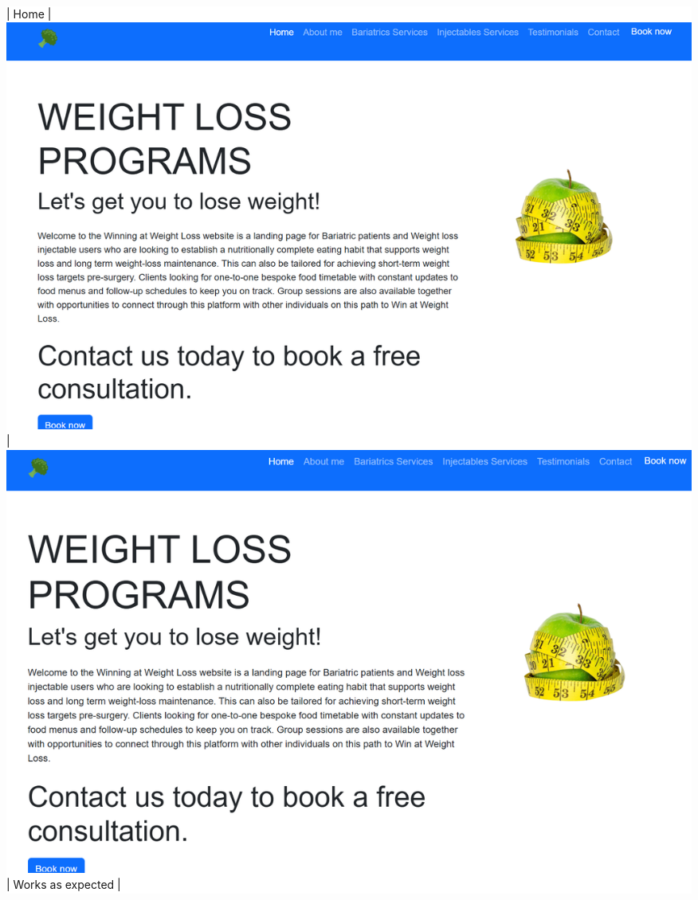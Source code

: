 | Home | ![screenshot](documentation/testing/laptopHome.png) | ![screenshot](documentation/edgebrowser/home.png)| Works as expected |